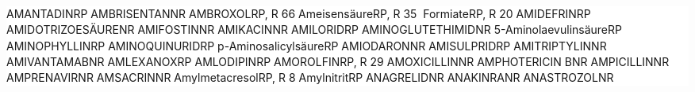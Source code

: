 <tr><td colspan=2 style="vertical-align:top;text-align:left">AMANTADIN</td><td style="vertical-align:top;text-align:left">RP</td></tr>
<tr><td colspan=2 style="vertical-align:top;text-align:left">AMBRISENTAN</td><td style="vertical-align:top;text-align:left">NR</td></tr>
<tr><td colspan=2 style="vertical-align:top;text-align:left">AMBROXOL</td><td style="vertical-align:top;text-align:left">RP, R 66</td></tr>
<tr><td colspan=2 style="vertical-align:top;text-align:left">Ameisensäure</td><td style="vertical-align:top;text-align:left">RP, R 35</td></tr>
<tr><td style="vertical-align:top"> </td><td style="vertical-align:top;text-align:left">Formiate</td><td style="vertical-align:top;text-align:left">RP, R 20</td></tr>
<tr><td colspan=2 style="vertical-align:top;text-align:left">AMIDEFRIN</td><td style="vertical-align:top;text-align:left">RP</td></tr>
<tr><td colspan=2 style="vertical-align:top;text-align:left">AMIDOTRIZOESÄURE</td><td style="vertical-align:top;text-align:left">NR</td></tr>
<tr><td colspan=2 style="vertical-align:top;text-align:left">AMIFOSTIN</td><td style="vertical-align:top;text-align:left">NR</td></tr>
<tr><td colspan=2 style="vertical-align:top;text-align:left">AMIKACIN</td><td style="vertical-align:top;text-align:left">NR</td></tr>
<tr><td colspan=2 style="vertical-align:top;text-align:left">AMILORID</td><td style="vertical-align:top;text-align:left">RP</td></tr>
<tr><td colspan=2 style="vertical-align:top;text-align:left">AMINOGLUTETHIMID</td><td style="vertical-align:top;text-align:left">NR</td></tr>
<tr><td colspan=2 style="vertical-align:top;text-align:left">5-Aminolaevulinsäure</td><td style="vertical-align:top;text-align:left">RP</td></tr>
<tr><td colspan=2 style="vertical-align:top;text-align:left">AMINOPHYLLIN</td><td style="vertical-align:top;text-align:left">RP</td></tr>
<tr><td colspan=2 style="vertical-align:top;text-align:left">AMINOQUINURID</td><td style="vertical-align:top;text-align:left">RP</td></tr>
<tr><td colspan=2 style="vertical-align:top;text-align:left">p-Aminosalicylsäure</td><td style="vertical-align:top;text-align:left">RP</td></tr>
<tr><td colspan=2 style="vertical-align:top;text-align:left">AMIODARON</td><td style="vertical-align:top;text-align:left">NR</td></tr>
<tr><td colspan=2 style="vertical-align:top;text-align:left">AMISULPRID</td><td style="vertical-align:top;text-align:left">RP</td></tr>
<tr><td colspan=2 style="vertical-align:top;text-align:left">AMITRIPTYLIN</td><td style="vertical-align:top;text-align:left">NR</td></tr>
<tr><td colspan=2 style="vertical-align:top;text-align:left">AMIVANTAMAB</td><td style="vertical-align:top;text-align:left">NR</td></tr>
<tr><td colspan=2 style="vertical-align:top;text-align:left">AMLEXANOX</td><td style="vertical-align:top;text-align:left">RP</td></tr>
<tr><td colspan=2 style="vertical-align:top;text-align:left">AMLODIPIN</td><td style="vertical-align:top;text-align:left">RP</td></tr>
<tr><td colspan=2 style="vertical-align:top;text-align:left">AMOROLFIN</td><td style="vertical-align:top;text-align:left">RP, R 29</td></tr>
<tr><td colspan=2 style="vertical-align:top;text-align:left">AMOXICILLIN</td><td style="vertical-align:top;text-align:left">NR</td></tr>
<tr><td colspan=2 style="vertical-align:top;text-align:left">AMPHOTERICIN B</td><td style="vertical-align:top;text-align:left">NR</td></tr>
<tr><td colspan=2 style="vertical-align:top;text-align:left">AMPICILLIN</td><td style="vertical-align:top;text-align:left">NR</td></tr>
<tr><td colspan=2 style="vertical-align:top;text-align:left">AMPRENAVIR</td><td style="vertical-align:top;text-align:left">NR</td></tr>
<tr><td colspan=2 style="vertical-align:top;text-align:left">AMSACRIN</td><td style="vertical-align:top;text-align:left">NR</td></tr>
<tr><td colspan=2 style="vertical-align:top;text-align:left">Amylmetacresol</td><td style="vertical-align:top;text-align:left">RP, R 8</td></tr>
<tr><td colspan=2 style="vertical-align:top;text-align:left">Amylnitrit</td><td style="vertical-align:top;text-align:left">RP</td></tr>
<tr><td colspan=2 style="vertical-align:top;text-align:left">ANAGRELID</td><td style="vertical-align:top;text-align:left">NR</td></tr>
<tr><td colspan=2 style="vertical-align:top;text-align:left">ANAKINRA</td><td style="vertical-align:top;text-align:left">NR</td></tr>
<tr><td colspan=2 style="vertical-align:top;text-align:left">ANASTROZOL</td><td style="vertical-align:top;text-align:left">NR</td></tr>